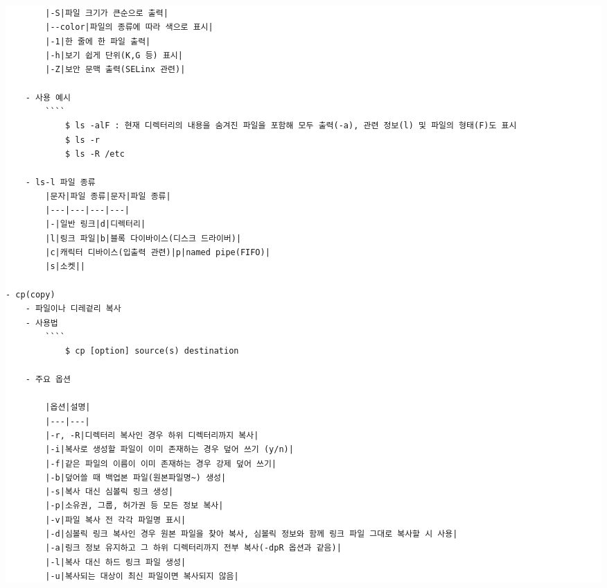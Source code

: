             |-S|파일 크기가 큰순으로 출력|
            |--color|파일의 종류에 따라 색으로 표시|
            |-1|한 줄에 한 파일 출력|
            |-h|보기 쉽게 단위(K,G 등) 표시|
            |-Z|보안 문맥 출력(SELinx 관련)|

        - 사용 예시
            ````    
                $ ls -alF : 현재 디렉터리의 내용을 숨겨진 파일을 포함해 모두 출력(-a), 관련 정보(l) 및 파일의 형태(F)도 표시
                $ ls -r 
                $ ls -R /etc

        - ls-l 파일 종류
            |문자|파일 종류|문자|파일 종류|
            |---|---|---|---|
            |-|일반 링크|d|디렉터리|
            |l|링크 파일|b|블록 다이바이스(디스크 드라이버)|
            |c|캐릭터 디바이스(입출력 관련)|p|named pipe(FIFO)|
            |s|소켓||

    - cp(copy)
        - 파일이나 디레겉리 복사
        - 사용법
            ````
                $ cp [option] source(s) destination

        - 주요 옵션

            |옵션|설명|
            |---|---|
            |-r, -R|디렉터리 복사인 경우 하위 디렉터리까지 복사|
            |-i|복사로 생성할 파일이 이미 존재하는 경우 덮어 쓰기 (y/n)|
            |-f|같은 파일의 이름이 이미 존재하는 경우 강제 덮어 쓰기|
            |-b|덮어쓸 때 백업본 파일(원본파일명~) 생성|
            |-s|복사 대신 심볼릭 링크 생성|
            |-p|소유권, 그룹, 허가권 등 모든 정보 복사|
            |-v|파일 복사 전 각각 파일명 표시|
            |-d|심볼릭 링크 복사인 경우 원본 파일을 찾아 복사, 심볼릭 정보와 함께 링크 파일 그대로 복사할 시 사용|
            |-a|링크 정보 유지하고 그 하위 디렉터리까지 전부 복사(-dpR 옵션과 같음)|
            |-l|복사 대신 하드 링크 파일 생성|
            |-u|복사되는 대상이 최신 파일이면 복사되지 않음|
